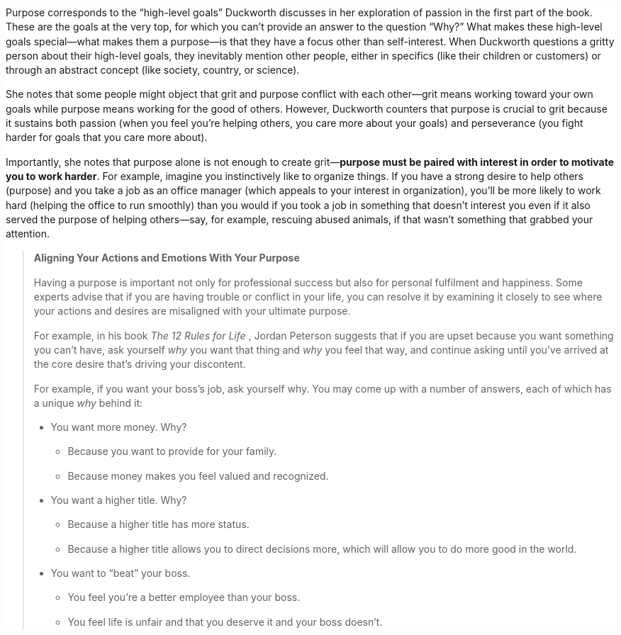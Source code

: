 Purpose corresponds to the “high-level goals” Duckworth discusses in her exploration of passion in the first part of the book. These are the goals at the very top, for which you can’t provide an answer to the question “Why?” What makes these high-level goals special—what makes them a purpose—is that they have a focus other than self-interest. When Duckworth questions a gritty person about their high-level goals, they inevitably mention other people, either in specifics (like their children or customers) or through an abstract concept (like society, country, or science).

She notes that some people might object that grit and purpose conflict with each other—grit means working toward your own goals while purpose means working for the good of others. However, Duckworth counters that purpose is crucial to grit because it sustains both passion (when you feel you’re helping others, you care more about your goals) and perseverance (you fight harder for goals that you care more about).

Importantly, she notes that purpose alone is not enough to create grit—**purpose must be paired with interest in order to motivate you to work harder**. For example, imagine you instinctively like to organize things. If you have a strong desire to help others (purpose) and you take a job as an office manager (which appeals to your interest in organization), you’ll be more likely to work hard (helping the office to run smoothly) than you would if you took a job in something that doesn’t interest you even if it also served the purpose of helping others—say, for example, rescuing abused animals, if that wasn’t something that grabbed your attention.

> **Aligning Your Actions and Emotions With Your Purpose**
> 
> Having a purpose is important not only for professional success but also for personal fulfilment and happiness. Some experts advise that if you are having trouble or conflict in your life, you can resolve it by examining it closely to see where your actions and desires are misaligned with your ultimate purpose.
> 
> For example, in his book _The 12 Rules for Life_ , Jordan Peterson suggests that if you are upset because you want something you can’t have, ask yourself _why_ you want that thing and _why_ you feel that way, and continue asking until you’ve arrived at the core desire that’s driving your discontent.
> 
> For example, if you want your boss’s job, ask yourself why. You may come up with a number of answers, each of which has a unique _why_ behind it:
> 
>   * You want more money. Why?
> 
>     * Because you want to provide for your family.
> 
>     * Because money makes you feel valued and recognized.
> 
>   * You want a higher title. Why?
> 
>     * Because a higher title has more status.
> 
>     * Because a higher title allows you to direct decisions more, which will allow you to do more good in the world.
> 
>   * You want to “beat” your boss.
> 
>     * You feel you’re a better employee than your boss.
> 
>     * You feel life is unfair and that you deserve it and your boss doesn’t.
> 
> 
